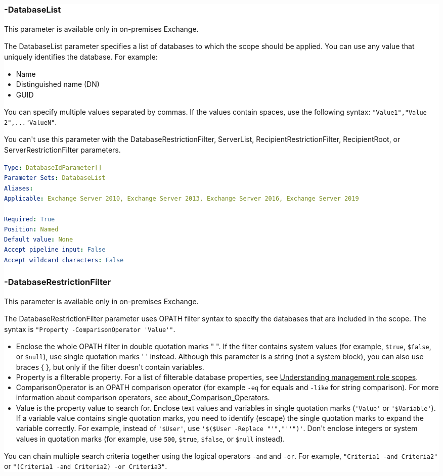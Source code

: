 ### -DatabaseList
This parameter is available only in on-premises Exchange.

The DatabaseList parameter specifies a list of databases to which the scope should be applied. You can use any value that uniquely identifies the database. For example:

- Name
- Distinguished name (DN)
- GUID

You can specify multiple values separated by commas. If the values contain spaces, use the following syntax: `"Value1","Value2",..."ValueN"`.

You can't use this parameter with the DatabaseRestrictionFilter, ServerList, RecipientRestrictionFilter, RecipientRoot, or ServerRestrictionFilter parameters.

```yaml
Type: DatabaseIdParameter[]
Parameter Sets: DatabaseList
Aliases:
Applicable: Exchange Server 2010, Exchange Server 2013, Exchange Server 2016, Exchange Server 2019

Required: True
Position: Named
Default value: None
Accept pipeline input: False
Accept wildcard characters: False
```

### -DatabaseRestrictionFilter
This parameter is available only in on-premises Exchange.

The DatabaseRestrictionFilter parameter uses OPATH filter syntax to specify the databases that are included in the scope. The syntax is `"Property -ComparisonOperator 'Value'"`.

- Enclose the whole OPATH filter in double quotation marks " ". If the filter contains system values (for example, `$true`, `$false`, or `$null`), use single quotation marks ' ' instead. Although this parameter is a string (not a system block), you can also use braces { }, but only if the filter doesn't contain variables.
- Property is a filterable property. For a list of filterable database properties, see [Understanding management role scopes](https://learn.microsoft.com/exchange/understanding-management-role-scopes-exchange-2013-help).
- ComparisonOperator is an OPATH comparison operator (for example `-eq` for equals and `-like` for string comparison). For more information about comparison operators, see [about_Comparison_Operators](https://learn.microsoft.com/powershell/module/microsoft.powershell.core/about/about_comparison_operators).
- Value is the property value to search for. Enclose text values and variables in single quotation marks (`'Value'` or `'$Variable'`). If a variable value contains single quotation marks, you need to identify (escape) the single quotation marks to expand the variable correctly. For example, instead of `'$User'`, use `'$($User -Replace "'","''")'`. Don't enclose integers or system values in quotation marks (for example, use `500`, `$true`, `$false`, or `$null` instead).

You can chain multiple search criteria together using the logical operators `-and` and `-or`. For example, `"Criteria1 -and Criteria2"` or `"(Criteria1 -and Criteria2) -or Criteria3"`.
